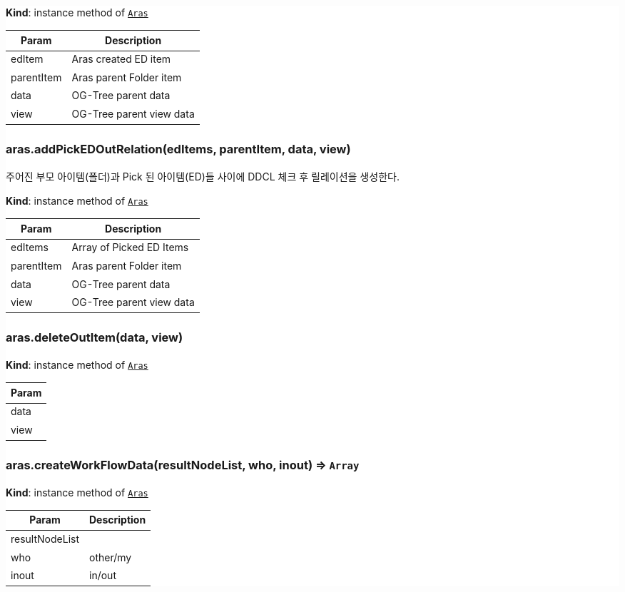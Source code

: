 **Kind**: instance method of <code>[Aras](#Aras)</code>  

| Param | Description |
| --- | --- |
| edItem | Aras created ED item |
| parentItem | Aras parent Folder item |
| data | OG-Tree parent data |
| view | OG-Tree parent view data |

<a name="Aras+addPickEDOutRelation"></a>

### aras.addPickEDOutRelation(edItems, parentItem, data, view)
주어진 부모 아이템(폴더)과 Pick 된 아이템(ED)들 사이에 DDCL 체크 후 릴레이션을 생성한다.

**Kind**: instance method of <code>[Aras](#Aras)</code>  

| Param | Description |
| --- | --- |
| edItems | Array of Picked ED Items |
| parentItem | Aras parent Folder item |
| data | OG-Tree parent data |
| view | OG-Tree parent view data |

<a name="Aras+deleteOutItem"></a>

### aras.deleteOutItem(data, view)
**Kind**: instance method of <code>[Aras](#Aras)</code>  

| Param |
| --- |
| data | 
| view | 

<a name="Aras+createWorkFlowData"></a>

### aras.createWorkFlowData(resultNodeList, who, inout) ⇒ <code>Array</code>
**Kind**: instance method of <code>[Aras](#Aras)</code>  

| Param | Description |
| --- | --- |
| resultNodeList |  |
| who | other/my |
| inout | in/out |
